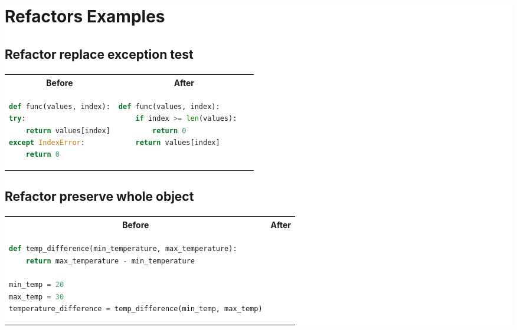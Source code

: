 # Refactors Examples

## Refactor replace exception test
<table>
<tr>
<th>Before</th>
<th>After</th>
</tr>
<tr>
<td>

```python
def func(values, index):
try:
    return values[index]
except IndexError:
    return 0
```
</td>
<td>

```python
def func(values, index):
    if index >= len(values):   
        return 0
    return values[index]
```

</td>
</tr>
</table>

## Refactor preserve whole object
<table>
<tr>
<th>Before</th>
<th>After</th>
</tr>
<tr>
<td>

```python
def temp_difference(min_temperature, max_temperature):
    return max_temperature - min_temperature

min_temp = 20
max_temp = 30
temperature_difference = temp_difference(min_temp, max_temp)
```
</td>
<td>
